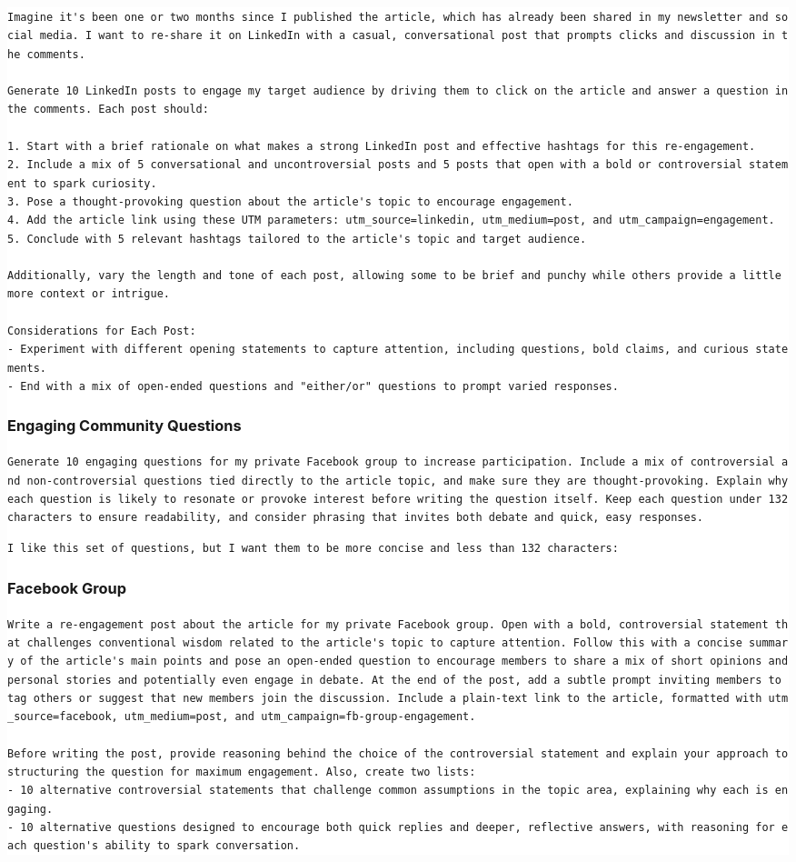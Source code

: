 ```
Imagine it's been one or two months since I published the article, which has already been shared in my newsletter and social media. I want to re-share it on LinkedIn with a casual, conversational post that prompts clicks and discussion in the comments.

Generate 10 LinkedIn posts to engage my target audience by driving them to click on the article and answer a question in the comments. Each post should:

1. Start with a brief rationale on what makes a strong LinkedIn post and effective hashtags for this re-engagement.
2. Include a mix of 5 conversational and uncontroversial posts and 5 posts that open with a bold or controversial statement to spark curiosity.
3. Pose a thought-provoking question about the article's topic to encourage engagement.
4. Add the article link using these UTM parameters: utm_source=linkedin, utm_medium=post, and utm_campaign=engagement.
5. Conclude with 5 relevant hashtags tailored to the article's topic and target audience.

Additionally, vary the length and tone of each post, allowing some to be brief and punchy while others provide a little more context or intrigue.

Considerations for Each Post:
- Experiment with different opening statements to capture attention, including questions, bold claims, and curious statements.
- End with a mix of open-ended questions and "either/or" questions to prompt varied responses.
```

### Engaging Community Questions

```
Generate 10 engaging questions for my private Facebook group to increase participation. Include a mix of controversial and non-controversial questions tied directly to the article topic, and make sure they are thought-provoking. Explain why each question is likely to resonate or provoke interest before writing the question itself. Keep each question under 132 characters to ensure readability, and consider phrasing that invites both debate and quick, easy responses.
```

```
I like this set of questions, but I want them to be more concise and less than 132 characters:

```

### Facebook Group

```
Write a re-engagement post about the article for my private Facebook group. Open with a bold, controversial statement that challenges conventional wisdom related to the article's topic to capture attention. Follow this with a concise summary of the article's main points and pose an open-ended question to encourage members to share a mix of short opinions and personal stories and potentially even engage in debate. At the end of the post, add a subtle prompt inviting members to tag others or suggest that new members join the discussion. Include a plain-text link to the article, formatted with utm_source=facebook, utm_medium=post, and utm_campaign=fb-group-engagement.

Before writing the post, provide reasoning behind the choice of the controversial statement and explain your approach to structuring the question for maximum engagement. Also, create two lists:
- 10 alternative controversial statements that challenge common assumptions in the topic area, explaining why each is engaging.
- 10 alternative questions designed to encourage both quick replies and deeper, reflective answers, with reasoning for each question's ability to spark conversation.
```
